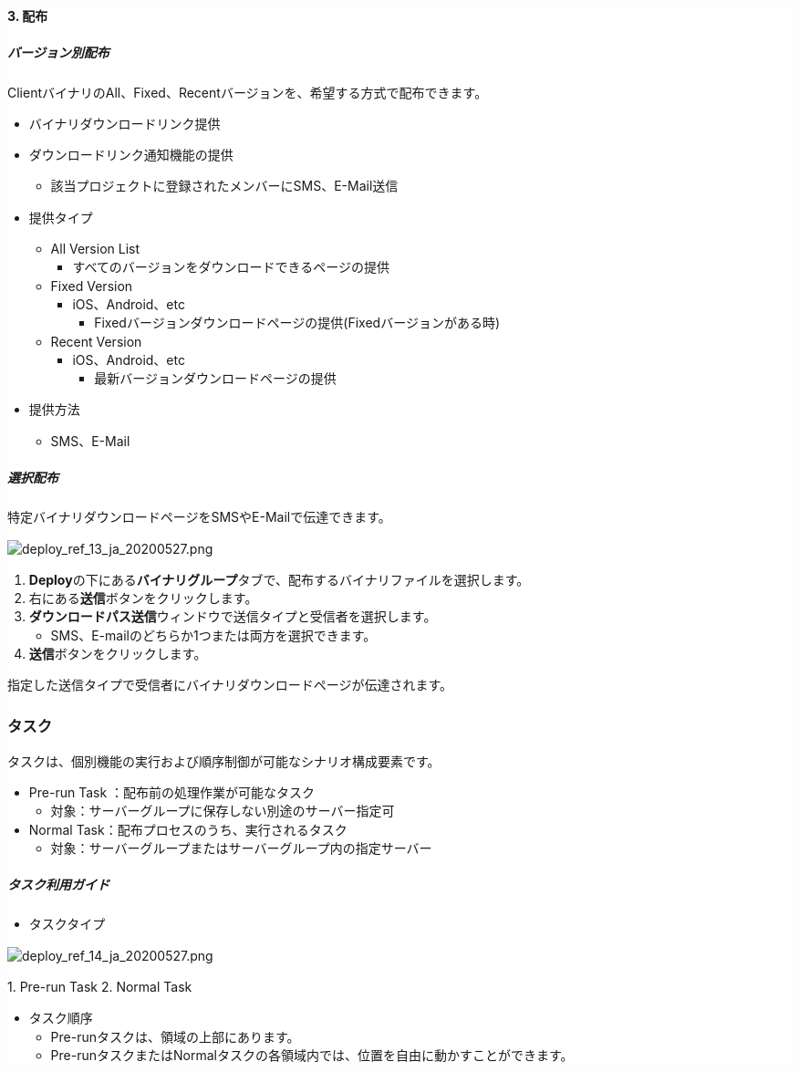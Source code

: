 #### 3. 配布

##### バージョン別配布

ClientバイナリのAll、Fixed、Recentバージョンを、希望する方式で配布できます。

* バイナリダウンロードリンク提供
* ダウンロードリンク通知機能の提供
    * 該当プロジェクトに登録されたメンバーにSMS、E-Mail送信

* 提供タイプ
    * All Version List
        * すべてのバージョンをダウンロードできるページの提供
    * Fixed Version
        * iOS、Android、etc
            * Fixedバージョンダウンロードページの提供(Fixedバージョンがある時)
    * Recent Version
        * iOS、Android、etc
            * 最新バージョンダウンロードページの提供
* 提供方法
    * SMS、E-Mail

##### 選択配布

特定バイナリダウンロードページをSMSやE-Mailで伝達できます。

![deploy_ref_13_ja_20200527.png](https://static.toastoven.net/prod_tcdeploy/ja/deploy_ref_13_ja_20200527.png)

1. **Deploy**の下にある**バイナリグループ**タブで、配布するバイナリファイルを選択します。
2. 右にある**送信**ボタンをクリックします。
3. **ダウンロードパス送信**ウィンドウで送信タイプと受信者を選択します。
    * SMS、E-mailのどちらか1つまたは両方を選択できます。
4. **送信**ボタンをクリックします。

指定した送信タイプで受信者にバイナリダウンロードページが伝達されます。

### タスク

タスクは、個別機能の実行および順序制御が可能なシナリオ構成要素です。

* Pre-run Task ：配布前の処理作業が可能なタスク
    * 対象：サーバーグループに保存しない別途のサーバー指定可
* Normal Task：配布プロセスのうち、実行されるタスク
    * 対象：サーバーグループまたはサーバーグループ内の指定サーバー

##### タスク利用ガイド

* タスクタイプ

![deploy_ref_14_ja_20200527.png](https://static.toastoven.net/prod_tcdeploy/ja/deploy_ref_14_ja_20200527.png)

1\. Pre-run Task
2\. Normal Task

* タスク順序
    * Pre-runタスクは、領域の上部にあります。
    * Pre-runタスクまたはNormalタスクの各領域内では、位置を自由に動かすことができます。
